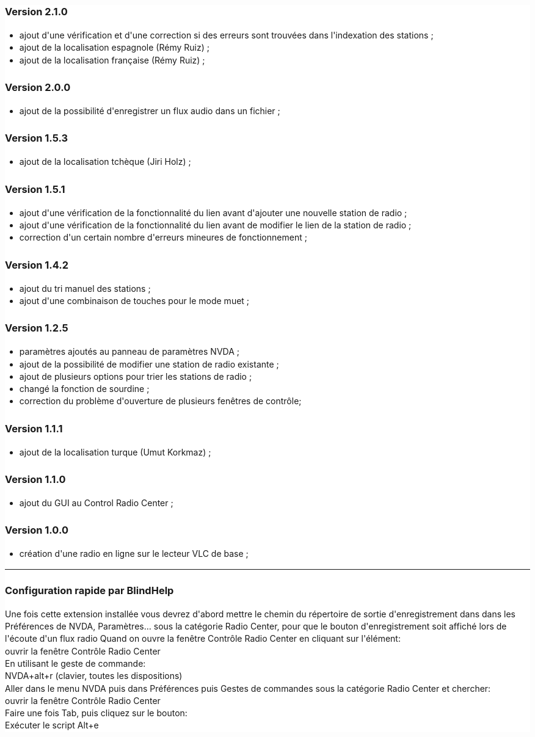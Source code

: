 ### Version 2.1.0
* ajout d'une vérification et d'une correction si des erreurs sont trouvées dans l'indexation des stations ;
* ajout de la localisation espagnole (Rémy Ruiz) ;
* ajout de la localisation française (Rémy Ruiz) ;

### Version 2.0.0
* ajout de la possibilité d'enregistrer un flux audio dans un fichier ;

### Version 1.5.3
* ajout de la localisation tchèque (Jiri Holz) ;

### Version 1.5.1
* ajout d'une vérification de la fonctionnalité du lien avant d'ajouter une nouvelle station de radio ;
* ajout d'une vérification de la fonctionnalité du lien avant de modifier le lien de la station de radio ;
* correction d'un certain nombre d'erreurs mineures de fonctionnement ;

### Version 1.4.2
* ajout du tri manuel des stations ;
* ajout d'une combinaison de touches pour le mode muet ;

### Version 1.2.5
* paramètres ajoutés au panneau de paramètres NVDA ;
* ajout de la possibilité de modifier une station de radio existante ;
* ajout de plusieurs options pour trier les stations de radio ;
* changé la fonction de sourdine ;
* correction du problème d'ouverture de plusieurs fenêtres de contrôle; 

### Version 1.1.1
* ajout de la localisation turque (Umut Korkmaz) ;

### Version 1.1.0
* ajout du GUI au Control Radio Center ;

### Version 1.0.0
* création d'une radio en ligne sur le lecteur VLC de base ;

---

### Configuration rapide par BlindHelp<a name=" configuration-rapide-par-blindhelp"></a>

Une fois cette extension installée vous devrez d'abord mettre le chemin du répertoire de sortie d'enregistrement dans dans les Préférences de NVDA, Paramètres… sous la catégorie Radio Center, pour que le bouton d'enregistrement soit affiché lors de l'écoute d'un flux radio Quand on ouvre la fenêtre Contrôle Radio Center  en cliquant sur l'élément:    
ouvrir la fenêtre Contrôle Radio Center    
En utilisant le geste de commande:    
NVDA+alt+r (clavier, toutes les dispositions)    
Aller dans le menu NVDA puis dans Préférences puis Gestes de commandes sous la catégorie Radio Center et chercher:    
ouvrir la fenêtre Contrôle Radio Center    
Faire une fois Tab, puis cliquez sur le bouton:    
Exécuter le script Alt+e    
